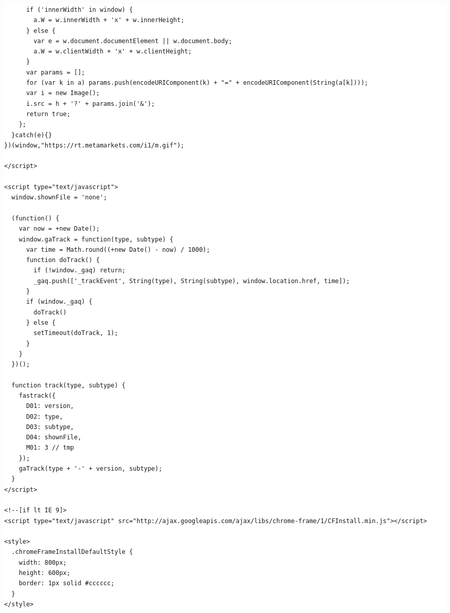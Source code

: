           if ('innerWidth' in window) {
            a.W = w.innerWidth + 'x' + w.innerHeight;
          } else {
            var e = w.document.documentElement || w.document.body;
            a.W = w.clientWidth + 'x' + w.clientHeight;
          }
          var params = [];
          for (var k in a) params.push(encodeURIComponent(k) + "=" + encodeURIComponent(String(a[k])));
          var i = new Image();
          i.src = h + '?' + params.join('&');
          return true;
        };
      }catch(e){}
    })(window,"https://rt.metamarkets.com/i1/m.gif");

    </script>

    <script type="text/javascript">
      window.shownFile = 'none';

      (function() {
        var now = +new Date();
        window.gaTrack = function(type, subtype) {
          var time = Math.round((+new Date() - now) / 1000);
          function doTrack() {
            if (!window._gaq) return;
            _gaq.push(['_trackEvent', String(type), String(subtype), window.location.href, time]);
          }
          if (window._gaq) {
            doTrack()
          } else {
            setTimeout(doTrack, 1);
          }
        }
      })();

      function track(type, subtype) {
        fastrack({
          D01: version,
          D02: type,
          D03: subtype,
          D04: shownFile,
          M01: 3 // tmp
        });
        gaTrack(type + '-' + version, subtype);
      }
    </script>

    <!--[if lt IE 9]>
    <script type="text/javascript" src="http://ajax.googleapis.com/ajax/libs/chrome-frame/1/CFInstall.min.js"></script>

    <style>
      .chromeFrameInstallDefaultStyle {
        width: 800px;
        height: 600px;
        border: 1px solid #cccccc;
      }
    </style>
